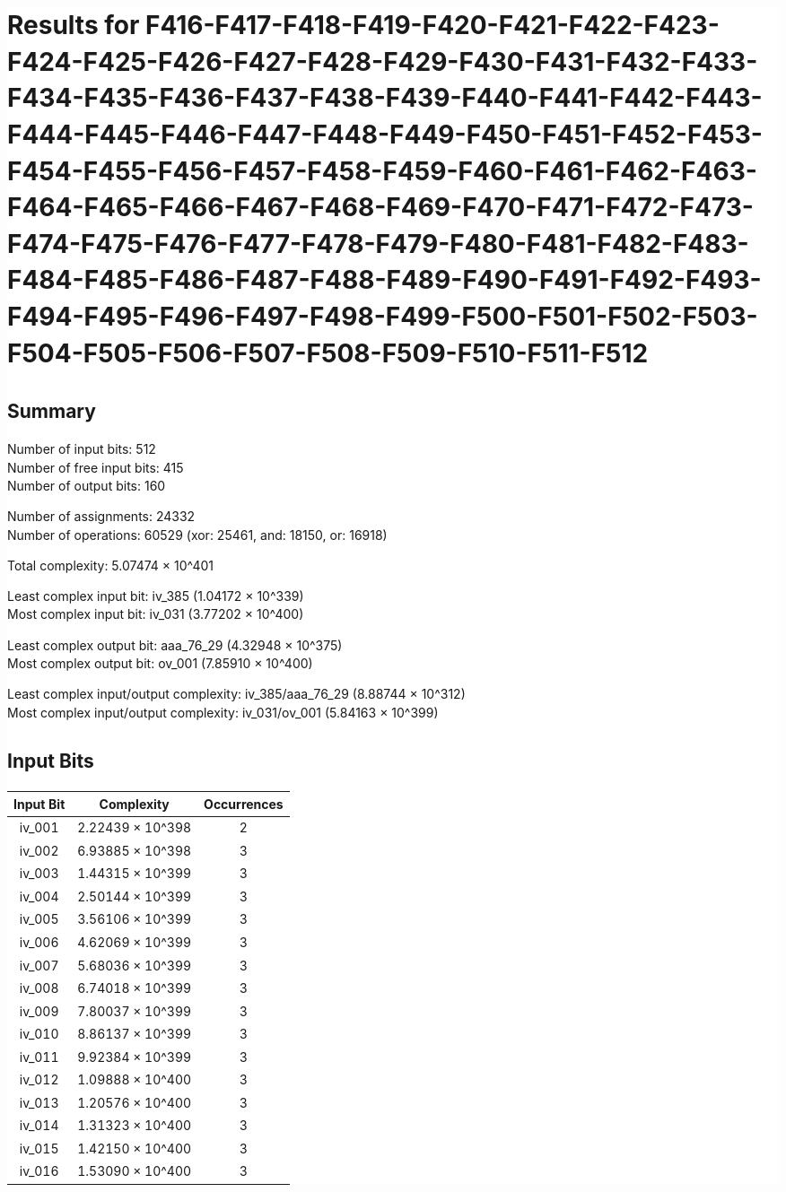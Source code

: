 # Results for F416-F417-F418-F419-F420-F421-F422-F423-F424-F425-F426-F427-F428-F429-F430-F431-F432-F433-F434-F435-F436-F437-F438-F439-F440-F441-F442-F443-F444-F445-F446-F447-F448-F449-F450-F451-F452-F453-F454-F455-F456-F457-F458-F459-F460-F461-F462-F463-F464-F465-F466-F467-F468-F469-F470-F471-F472-F473-F474-F475-F476-F477-F478-F479-F480-F481-F482-F483-F484-F485-F486-F487-F488-F489-F490-F491-F492-F493-F494-F495-F496-F497-F498-F499-F500-F501-F502-F503-F504-F505-F506-F507-F508-F509-F510-F511-F512

## Summary

Number of input bits: 512  
Number of free input bits: 415  
Number of output bits: 160

Number of assignments: 24332  
Number of operations: 60529
(xor: 25461,
and: 18150,
or: 16918)

Total complexity: 5.07474 × 10^401

Least complex input bit: iv_385 (1.04172 × 10^339)  
Most complex input bit: iv_031 (3.77202 × 10^400)

Least complex output bit: aaa_76_29 (4.32948 × 10^375)  
Most complex output bit: ov_001 (7.85910 × 10^400)

Least complex input/output complexity: iv_385/aaa_76_29 (8.88744 × 10^312)  
Most complex input/output complexity: iv_031/ov_001 (5.84163 × 10^399)

## Input Bits

| Input Bit | Complexity | Occurrences |
|:---------:|:----------:|:-----------:|
| iv_001 | 2.22439 × 10^398 | 2 |
| iv_002 | 6.93885 × 10^398 | 3 |
| iv_003 | 1.44315 × 10^399 | 3 |
| iv_004 | 2.50144 × 10^399 | 3 |
| iv_005 | 3.56106 × 10^399 | 3 |
| iv_006 | 4.62069 × 10^399 | 3 |
| iv_007 | 5.68036 × 10^399 | 3 |
| iv_008 | 6.74018 × 10^399 | 3 |
| iv_009 | 7.80037 × 10^399 | 3 |
| iv_010 | 8.86137 × 10^399 | 3 |
| iv_011 | 9.92384 × 10^399 | 3 |
| iv_012 | 1.09888 × 10^400 | 3 |
| iv_013 | 1.20576 × 10^400 | 3 |
| iv_014 | 1.31323 × 10^400 | 3 |
| iv_015 | 1.42150 × 10^400 | 3 |
| iv_016 | 1.53090 × 10^400 | 3 |